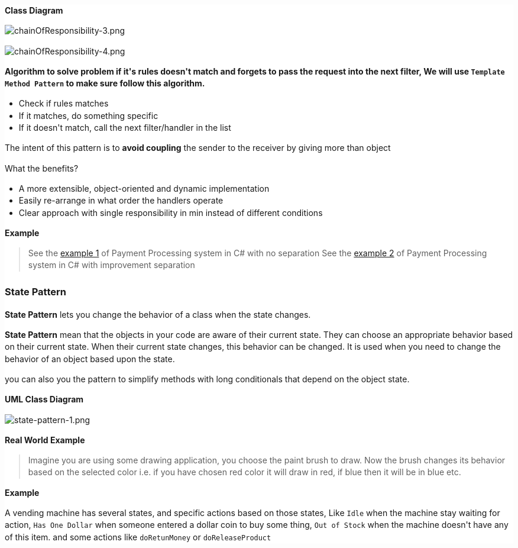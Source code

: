 **Class Diagram**

![chainOfResponsibility-3.png](https://raw.githubusercontent.com/mkassm/Design-Patterns/main/Images/chainOfResponsibility-3.png "chainOfResponsibility class diagram")

![chainOfResponsibility-4.png](https://raw.githubusercontent.com/mkassm/Design-Patterns/main/Images/chainOfResponsibility-4.png "chain of responsibility uml class diagram")

**Algorithm to solve problem if it's rules doesn't match and forgets to pass the request into the next filter, We will use `Template Method Pattern` to make sure follow this algorithm.**

- Check if rules matches
- If it matches, do something specific
- If it doesn't match, call the next filter/handler in the list

The intent of this pattern is to **avoid coupling** the sender to the receiver by giving more than object

What the benefits?

- A more extensible, object-oriented and dynamic implementation
- Easily re-arrange in what order the handlers operate
- Clear approach with single responsibility in min instead of different conditions

**Example**

> See the [example 1](https://github.com/mkassm/Design-Patterns/tree/main/src/DesignPattern/DesignPattern/Behavioral/ChainOfResponsibilityPattern/NoSeparationExample) of Payment Processing system in C# with no separation
> See the [example 2](https://github.com/mkassm/Design-Patterns/tree/main/src/DesignPattern/DesignPattern/Behavioral/ChainOfResponsibilityPattern/SeparationExample) of Payment Processing system in C# with improvement separation

### State Pattern

**State Pattern** lets you change the behavior of a class when the state changes.

**State Pattern** mean that the objects in your code are aware of their current state. They can choose an appropriate behavior based on their current state. When their current state changes, this behavior can be changed. It is used when you need to change the behavior of an object based upon the state.

you can also you the pattern to simplify methods with long conditionals that depend on the object state.

**UML Class Diagram**

![state-pattern-1.png](https://raw.githubusercontent.com/mkassm/Design-Patterns/main/Images/state-pattern-1.png "state pattern uml diagram")

**Real World Example**

> Imagine you are using some drawing application, you choose the paint brush to draw. Now the brush changes its behavior based on the selected color i.e. if you have chosen red color it will draw in red, if blue then it will be in blue etc.

**Example**

A vending machine has several states, and specific actions based on those states, Like `Idle` when the machine stay waiting for action, `Has One Dollar` when someone entered a dollar coin to buy some thing, `Out of Stock` when the machine doesn't have any of this item. and some actions like `doRetunMoney` or `doReleaseProduct`
